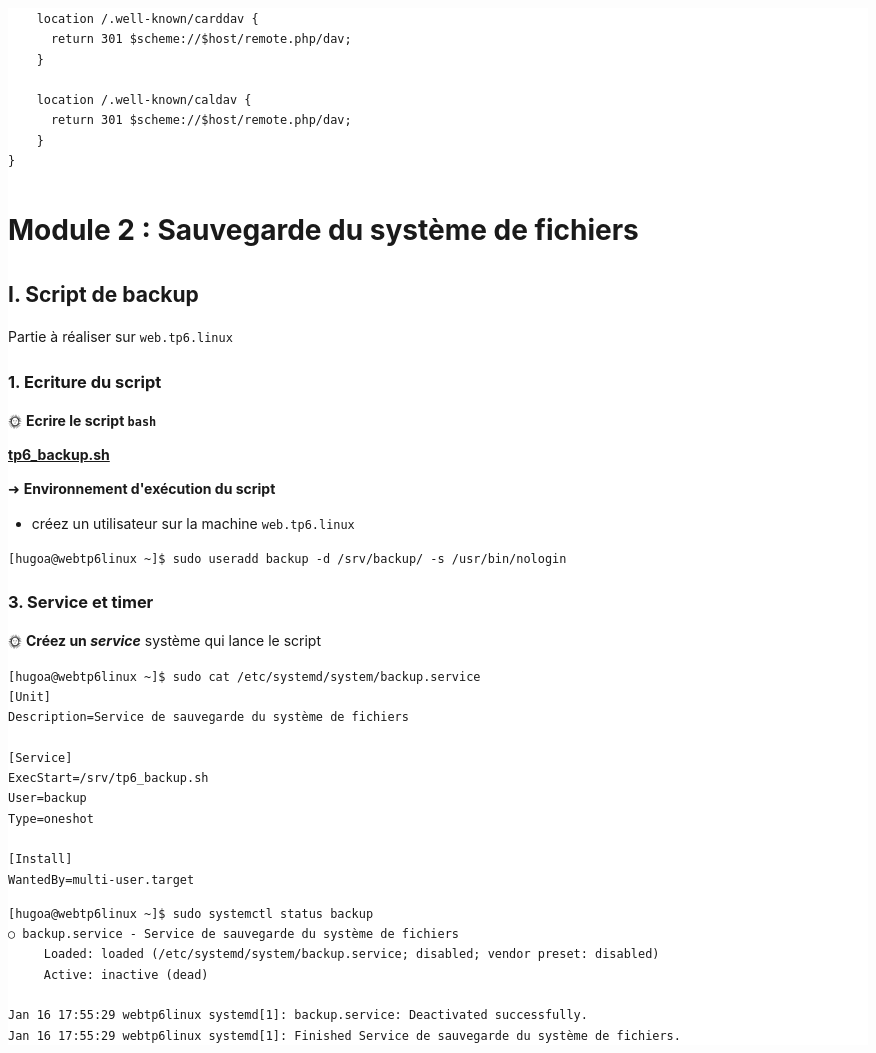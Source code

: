 ```
    location /.well-known/carddav {
      return 301 $scheme://$host/remote.php/dav;
    }

    location /.well-known/caldav {
      return 301 $scheme://$host/remote.php/dav;
    }
}
```

# Module 2 : Sauvegarde du système de fichiers

## I. Script de backup

Partie à réaliser sur `web.tp6.linux`

### 1. Ecriture du script

🌞 **Ecrire le script `bash`**

**[tp6_backup.sh](scripts/tp6_backup.sh)**

➜ **Environnement d'exécution du script**

- créez un utilisateur sur la machine `web.tp6.linux`

```
[hugoa@webtp6linux ~]$ sudo useradd backup -d /srv/backup/ -s /usr/bin/nologin
```

### 3. Service et timer

🌞 **Créez un *service*** système qui lance le script

```
[hugoa@webtp6linux ~]$ sudo cat /etc/systemd/system/backup.service
[Unit]
Description=Service de sauvegarde du système de fichiers

[Service]
ExecStart=/srv/tp6_backup.sh
User=backup
Type=oneshot

[Install]
WantedBy=multi-user.target
```
```
[hugoa@webtp6linux ~]$ sudo systemctl status backup
○ backup.service - Service de sauvegarde du système de fichiers
     Loaded: loaded (/etc/systemd/system/backup.service; disabled; vendor preset: disabled)
     Active: inactive (dead)

Jan 16 17:55:29 webtp6linux systemd[1]: backup.service: Deactivated successfully.
Jan 16 17:55:29 webtp6linux systemd[1]: Finished Service de sauvegarde du système de fichiers.
```
